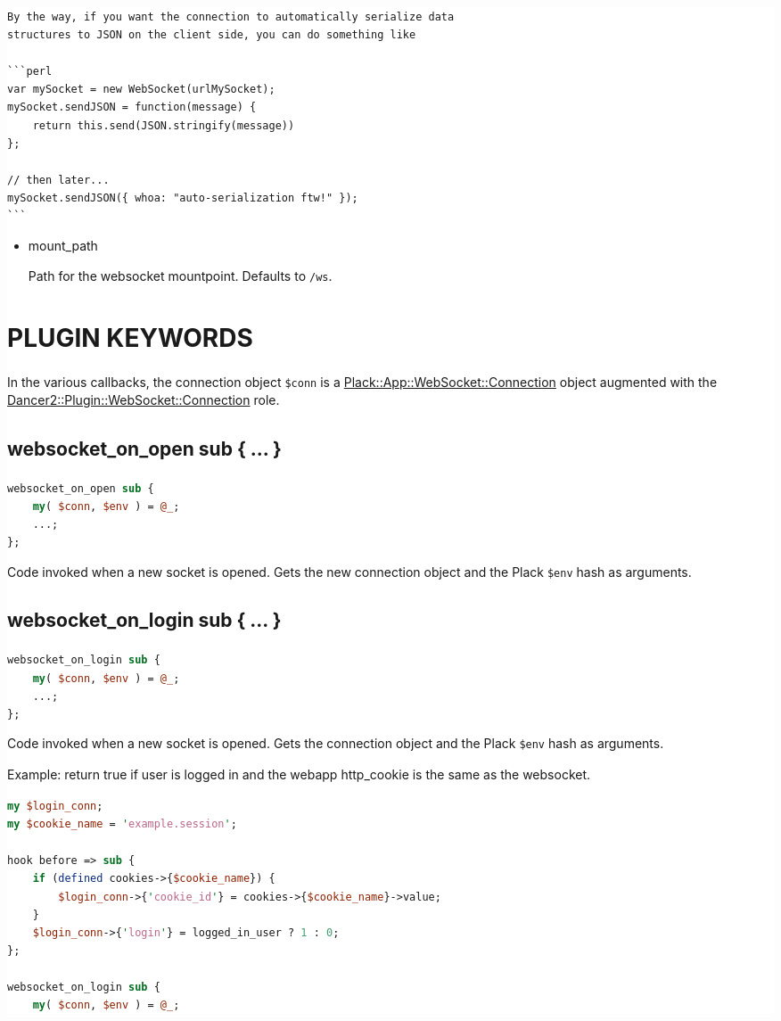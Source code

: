     By the way, if you want the connection to automatically serialize data
    structures to JSON on the client side, you can do something like

    ```perl
    var mySocket = new WebSocket(urlMySocket);
    mySocket.sendJSON = function(message) {
        return this.send(JSON.stringify(message))
    };

    // then later...
    mySocket.sendJSON({ whoa: "auto-serialization ftw!" });
    ```

- mount\_path

    Path for the websocket mountpoint. Defaults to `/ws`.

# PLUGIN KEYWORDS

In the various callbacks, the connection object `$conn`
is a [Plack::App::WebSocket::Connection](https://metacpan.org/pod/Plack::App::WebSocket::Connection) object
augmented with the [Dancer2::Plugin::WebSocket::Connection](https://metacpan.org/pod/Dancer2::Plugin::WebSocket::Connection) role.

## websocket\_on\_open sub { ... }

```perl
websocket_on_open sub {
    my( $conn, $env ) = @_;
    ...;
};
```

Code invoked when a new socket is opened. Gets the new
connection
object and the Plack
`$env` hash as arguments.

## websocket\_on\_login sub { ... }

```perl
websocket_on_login sub {
    my( $conn, $env ) = @_;
    ...;
};
```

Code invoked when a new socket is opened. Gets the
connection object and the Plack `$env` hash as arguments.

Example: return true if user is logged in and the webapp http\_cookie is the same as the websocket.

```perl
my $login_conn;
my $cookie_name = 'example.session';

hook before => sub {
    if (defined cookies->{$cookie_name}) {
        $login_conn->{'cookie_id'} = cookies->{$cookie_name}->value;
    }
    $login_conn->{'login'} = logged_in_user ? 1 : 0;
};

websocket_on_login sub {
    my( $conn, $env ) = @_;

```